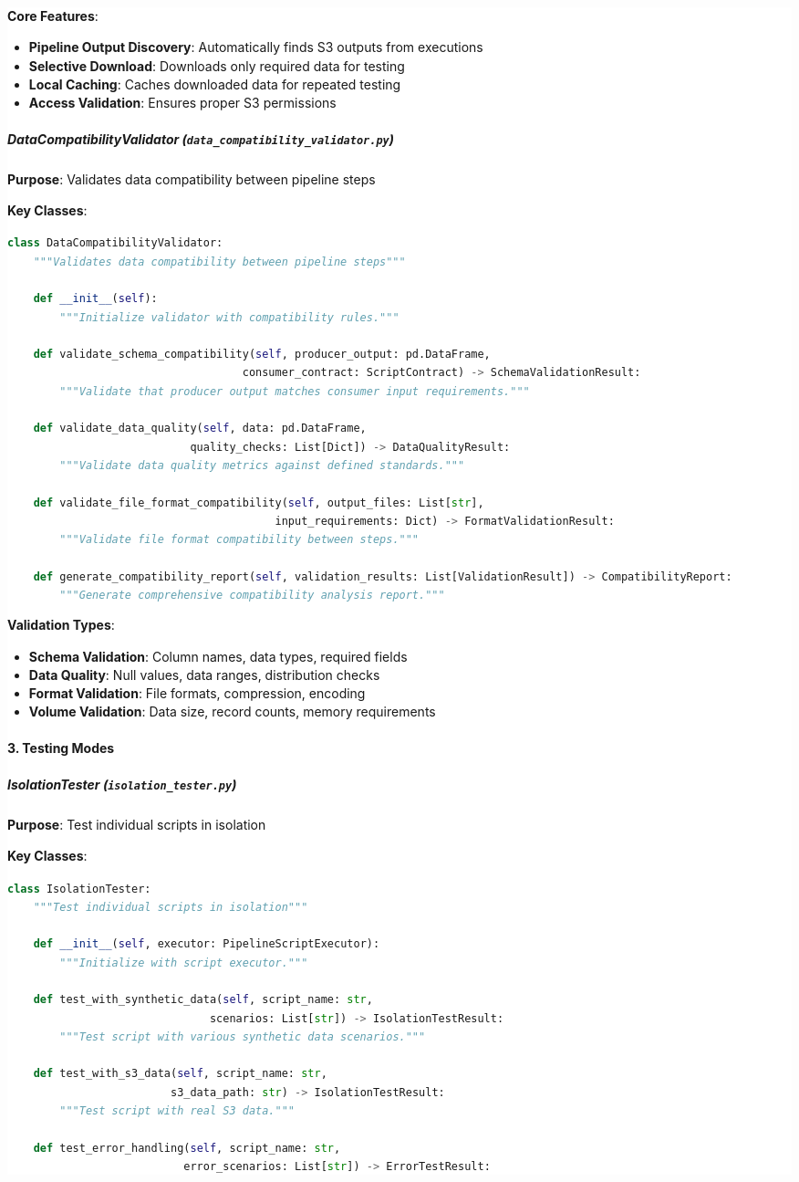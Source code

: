 
**Core Features**:
- **Pipeline Output Discovery**: Automatically finds S3 outputs from executions
- **Selective Download**: Downloads only required data for testing
- **Local Caching**: Caches downloaded data for repeated testing
- **Access Validation**: Ensures proper S3 permissions

##### **DataCompatibilityValidator** (`data_compatibility_validator.py`)

**Purpose**: Validates data compatibility between pipeline steps

**Key Classes**:
```python
class DataCompatibilityValidator:
    """Validates data compatibility between pipeline steps"""
    
    def __init__(self):
        """Initialize validator with compatibility rules."""
        
    def validate_schema_compatibility(self, producer_output: pd.DataFrame, 
                                    consumer_contract: ScriptContract) -> SchemaValidationResult:
        """Validate that producer output matches consumer input requirements."""
        
    def validate_data_quality(self, data: pd.DataFrame, 
                            quality_checks: List[Dict]) -> DataQualityResult:
        """Validate data quality metrics against defined standards."""
        
    def validate_file_format_compatibility(self, output_files: List[str], 
                                         input_requirements: Dict) -> FormatValidationResult:
        """Validate file format compatibility between steps."""
        
    def generate_compatibility_report(self, validation_results: List[ValidationResult]) -> CompatibilityReport:
        """Generate comprehensive compatibility analysis report."""
```

**Validation Types**:
- **Schema Validation**: Column names, data types, required fields
- **Data Quality**: Null values, data ranges, distribution checks
- **Format Validation**: File formats, compression, encoding
- **Volume Validation**: Data size, record counts, memory requirements

#### **3. Testing Modes**

##### **IsolationTester** (`isolation_tester.py`)

**Purpose**: Test individual scripts in isolation

**Key Classes**:
```python
class IsolationTester:
    """Test individual scripts in isolation"""
    
    def __init__(self, executor: PipelineScriptExecutor):
        """Initialize with script executor."""
        
    def test_with_synthetic_data(self, script_name: str, 
                               scenarios: List[str]) -> IsolationTestResult:
        """Test script with various synthetic data scenarios."""
        
    def test_with_s3_data(self, script_name: str, 
                         s3_data_path: str) -> IsolationTestResult:
        """Test script with real S3 data."""
        
    def test_error_handling(self, script_name: str, 
                           error_scenarios: List[str]) -> ErrorTestResult:
```